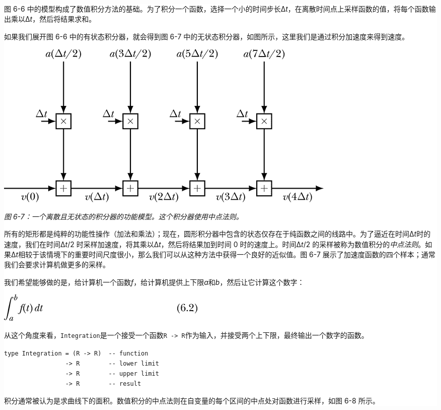 图 6-6 中的模型构成了数值积分方法的基础。为了积分一个函数，选择一个小的时间步长Δ*t*，在离散时间点上采样函数的值，将每个函数输出乘以Δ*t*，然后将结果求和。

如果我们展开图 6-6 中的有状态积分器，就会得到图 6-7 中的无状态积分器，如图所示，这里我们是通过积分加速度来得到速度。

![图片](img/083fig01.jpg)

*图 6-7：一个离散且无状态的积分器的功能模型。这个积分器使用中点法则。*

所有的矩形都是纯粹的功能性操作（加法和乘法）；现在，圆形积分器中包含的状态仅存在于纯函数之间的线路中。为了逼近在时间Δ*t*时的速度，我们在时间Δ*t*/2 时采样加速度，将其乘以Δ*t*，然后将结果加到时间 0 时的速度上。时间Δ*t*/2 的采样被称为数值积分的*中点法则*。如果Δ*t*相较于该情境下的重要时间尺度很小，那么我们可以从这种方法中获得一个良好的近似值。图 6-7 展示了加速度函数的四个样本；通常我们会要求计算机做更多的采样。

我们希望能够做的是，给计算机一个函数*f*，给计算机提供上下限*a*和*b*，然后让它计算这个数字：

![图片](img/083equ01.jpg)

从这个角度来看，`Integration`是一个接受一个函数`R -> R`作为输入，并接受两个上下限，最终输出一个数字的函数。

```
type Integration = (R -> R)  -- function
                 -> R        -- lower limit
                 -> R        -- upper limit
                 -> R        -- result
```

积分通常被认为是求曲线下的面积。数值积分的中点法则在自变量的每个区间的中点处对函数进行采样，如图 6-8 所示。
